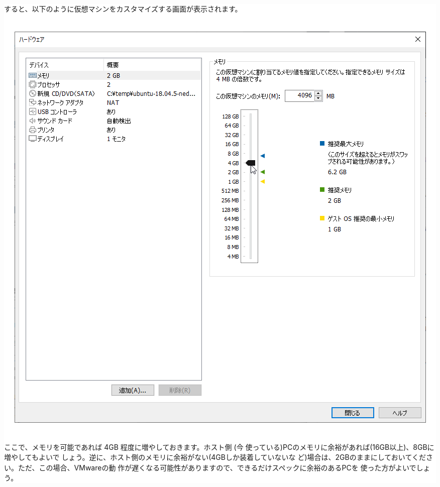 すると、以下のように仮想マシンをカスタマイズする画面が表示されます。

<br/>
<div align="center"><img src="figs/vmware_customize.png" width="819"></div>
<br/>

ここで、メモリを可能であれば 4GB 程度に増やしておきます。ホスト側 (今
使っている)PCのメモリに余裕があれば(16GB以上)、8GBに増やしてもよいで
しょう。逆に、ホスト側のメモリに余裕がない(4GBしか装着していないな
ど)場合は、2GBのままにしておいてください。ただ、この場合、VMwareの動
作が遅くなる可能性がありますので、できるだけスペックに余裕のあるPCを
使った方がよいでしょう。
